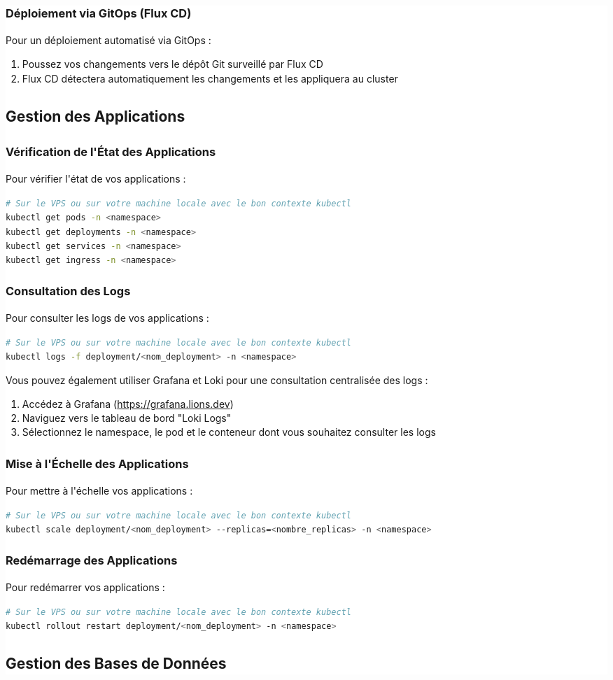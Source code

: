 ### Déploiement via GitOps (Flux CD)

Pour un déploiement automatisé via GitOps :

1. Poussez vos changements vers le dépôt Git surveillé par Flux CD
2. Flux CD détectera automatiquement les changements et les appliquera au cluster

## Gestion des Applications

### Vérification de l'État des Applications

Pour vérifier l'état de vos applications :

```bash
# Sur le VPS ou sur votre machine locale avec le bon contexte kubectl
kubectl get pods -n <namespace>
kubectl get deployments -n <namespace>
kubectl get services -n <namespace>
kubectl get ingress -n <namespace>
```

### Consultation des Logs

Pour consulter les logs de vos applications :

```bash
# Sur le VPS ou sur votre machine locale avec le bon contexte kubectl
kubectl logs -f deployment/<nom_deployment> -n <namespace>
```

Vous pouvez également utiliser Grafana et Loki pour une consultation centralisée des logs :

1. Accédez à Grafana (https://grafana.lions.dev)
2. Naviguez vers le tableau de bord "Loki Logs"
3. Sélectionnez le namespace, le pod et le conteneur dont vous souhaitez consulter les logs

### Mise à l'Échelle des Applications

Pour mettre à l'échelle vos applications :

```bash
# Sur le VPS ou sur votre machine locale avec le bon contexte kubectl
kubectl scale deployment/<nom_deployment> --replicas=<nombre_replicas> -n <namespace>
```

### Redémarrage des Applications

Pour redémarrer vos applications :

```bash
# Sur le VPS ou sur votre machine locale avec le bon contexte kubectl
kubectl rollout restart deployment/<nom_deployment> -n <namespace>
```

## Gestion des Bases de Données
